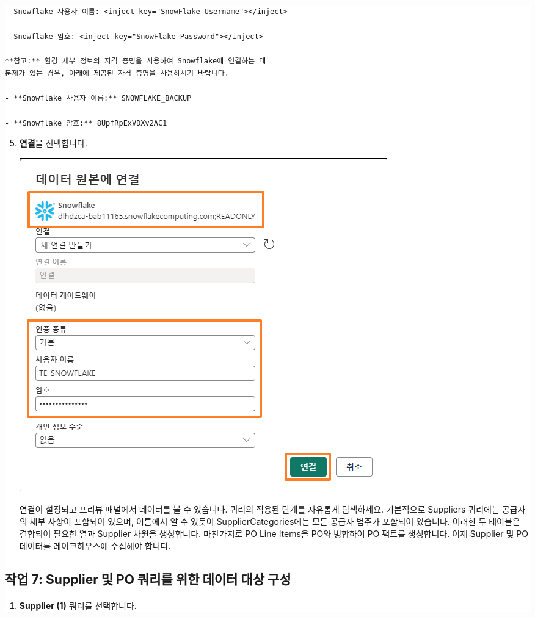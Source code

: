     - Snowflake 사용자 이름: <inject key="SnowFlake Username"></inject>

    - Snowflake 암호: <inject key="SnowFlake Password"></inject>

    **참고:** 환경 세부 정보의 자격 증명을 사용하여 Snowflake에 연결하는 데
    문제가 있는 경우, 아래에 제공된 자격 증명을 사용하시기 바랍니다.

    - **Snowflake 사용자 이름:** SNOWFLAKE_BACKUP

    - **Snowflake 암호:** 8UpfRpExVDXv2AC1

5. **연결**을 선택합니다.

    ![](../media/lab-04/image22.png)

    연결이 설정되고 프리뷰 패널에서 데이터를 볼 수 있습니다. 쿼리의 적용된
    단계를 자유롭게 탐색하세요. 기본적으로 Suppliers 쿼리에는 공급자의 세부
    사항이 포함되어 있으며, 이름에서 알 수 있듯이 SupplierCategories에는
    모든 공급자 범주가 포함되어 있습니다. 이러한 두 테이블은 결합되어 필요한
    열과 Supplier 차원을 생성합니다. 마찬가지로 PO Line Items을 PO와
    병합하여 PO 팩트를 생성합니다. 이제 Supplier 및 PO 데이터를
    레이크하우스에 수집해야 합니다.

## 작업 7: Supplier 및 PO 쿼리를 위한 데이터 대상 구성

1. **Supplier (1)** 쿼리를 선택합니다.
